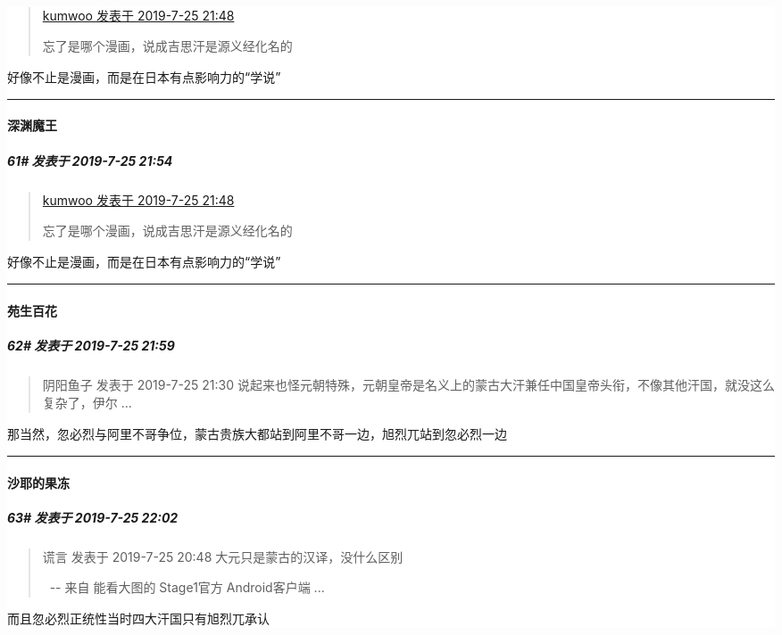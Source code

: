 

<blockquote><a href="httphttps://bbs.saraba1st.com/2b/forum.php?mod=redirect&amp;goto=findpost&amp;pid=44660989&amp;ptid=1849127" target="_blank">kumwoo 发表于 2019-7-25 21:48</a>

忘了是哪个漫画，说成吉思汗是源义经化名的</blockquote>
好像不止是漫画，而是在日本有点影响力的“学说”







-----

####  深渊魔王  
##### 61#       发表于 2019-7-25 21:54



<blockquote><a href="httphttps://bbs.saraba1st.com/2b/forum.php?mod=redirect&amp;goto=findpost&amp;pid=44660989&amp;ptid=1849127" target="_blank">kumwoo 发表于 2019-7-25 21:48</a>

忘了是哪个漫画，说成吉思汗是源义经化名的</blockquote>
好像不止是漫画，而是在日本有点影响力的“学说”







-----

####  苑生百花  
##### 62#       发表于 2019-7-25 21:59



<blockquote>阴阳鱼子 发表于 2019-7-25 21:30
说起来也怪元朝特殊，元朝皇帝是名义上的蒙古大汗兼任中国皇帝头衔，不像其他汗国，就没这么复杂了，伊尔 ...</blockquote>
那当然，忽必烈与阿里不哥争位，蒙古贵族大都站到阿里不哥一边，旭烈兀站到忽必烈一边







-----

####  沙耶的果冻  
##### 63#       发表于 2019-7-25 22:02



<blockquote>谎言 发表于 2019-7-25 20:48
大元只是蒙古的汉译，没什么区别


  -- 来自 能看大图的 Stage1官方 Android客户端 ...</blockquote>
而且忽必烈正统性当时四大汗国只有旭烈兀承认




